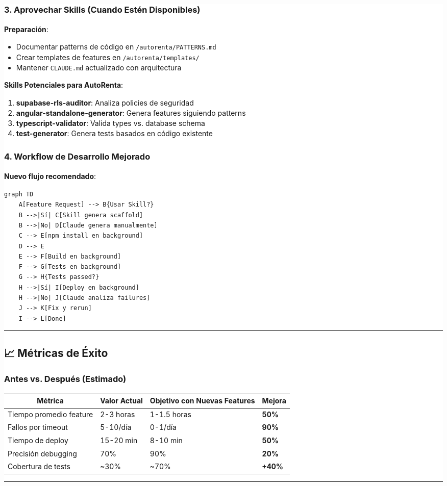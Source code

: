 ### 3. Aprovechar Skills (Cuando Estén Disponibles)

**Preparación**:
- Documentar patterns de código en `/autorenta/PATTERNS.md`
- Crear templates de features en `/autorenta/templates/`
- Mantener `CLAUDE.md` actualizado con arquitectura

**Skills Potenciales para AutoRenta**:
1. **supabase-rls-auditor**: Analiza policies de seguridad
2. **angular-standalone-generator**: Genera features siguiendo patterns
3. **typescript-validator**: Valida types vs. database schema
4. **test-generator**: Genera tests basados en código existente

### 4. Workflow de Desarrollo Mejorado

**Nuevo flujo recomendado**:

```mermaid
graph TD
    A[Feature Request] --> B{Usar Skill?}
    B -->|Sí| C[Skill genera scaffold]
    B -->|No| D[Claude genera manualmente]
    C --> E[npm install en background]
    D --> E
    E --> F[Build en background]
    F --> G[Tests en background]
    G --> H{Tests passed?}
    H -->|Sí| I[Deploy en background]
    H -->|No| J[Claude analiza failures]
    J --> K[Fix y rerun]
    I --> L[Done]
```

---

## 📈 Métricas de Éxito

### Antes vs. Después (Estimado)

| Métrica | Valor Actual | Objetivo con Nuevas Features | Mejora |
|---------|--------------|------------------------------|--------|
| Tiempo promedio feature | 2-3 horas | 1-1.5 horas | **50%** |
| Fallos por timeout | 5-10/día | 0-1/día | **90%** |
| Tiempo de deploy | 15-20 min | 8-10 min | **50%** |
| Precisión debugging | 70% | 90% | **20%** |
| Cobertura de tests | ~30% | ~70% | **+40%** |

---
